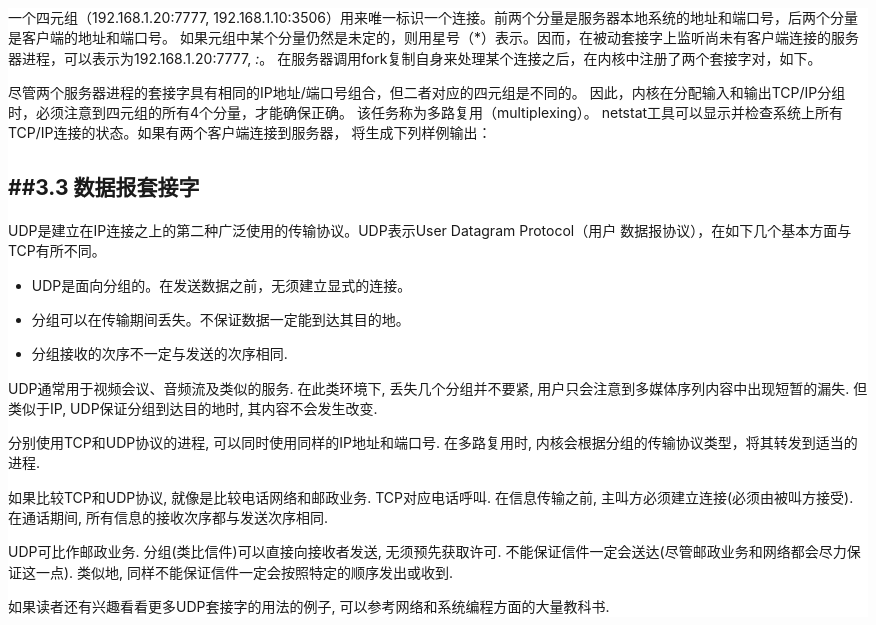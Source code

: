 一个四元组（192.168.1.20:7777, 192.168.1.10:3506）用来唯一标识一个连接。前两个分量是服务器本地系统的地址和端口号，后两个分量是客户端的地址和端口号。
如果元组中某个分量仍然是未定的，则用星号（*）表示。因而，在被动套接字上监听尚未有客户端连接的服务器进程，可以表示为192.168.1.20:7777, *:*。
在服务器调用fork复制自身来处理某个连接之后，在内核中注册了两个套接字对，如下。



尽管两个服务器进程的套接字具有相同的IP地址/端口号组合，但二者对应的四元组是不同的。
因此，内核在分配输入和输出TCP/IP分组时，必须注意到四元组的所有4个分量，才能确保正确。
该任务称为多路复用（multiplexing）。
netstat工具可以显示并检查系统上所有TCP/IP连接的状态。如果有两个客户端连接到服务器，
将生成下列样例输出：


##3.3	数据报套接字
-------


UDP是建立在IP连接之上的第二种广泛使用的传输协议。UDP表示User Datagram Protocol（用户
数据报协议），在如下几个基本方面与TCP有所不同。

*	UDP是面向分组的。在发送数据之前，无须建立显式的连接。

*	分组可以在传输期间丢失。不保证数据一定能到达其目的地。

*	分组接收的次序不一定与发送的次序相同.

UDP通常用于视频会议、音频流及类似的服务. 在此类环境下, 丢失几个分组并不要紧, 用户只会注意到多媒体序列内容中出现短暂的漏失. 但类似于IP, UDP保证分组到达目的地时, 其内容不会发生改变.

分别使用TCP和UDP协议的进程, 可以同时使用同样的IP地址和端口号. 在多路复用时, 内核会根据分组的传输协议类型，将其转发到适当的进程.

如果比较TCP和UDP协议, 就像是比较电话网络和邮政业务. TCP对应电话呼叫. 在信息传输之前, 主叫方必须建立连接(必须由被叫方接受). 在通话期间, 所有信息的接收次序都与发送次序相同.

UDP可比作邮政业务. 分组(类比信件)可以直接向接收者发送, 无须预先获取许可. 不能保证信件一定会送达(尽管邮政业务和网络都会尽力保证这一点). 类似地, 同样不能保证信件一定会按照特定的顺序发出或收到.

如果读者还有兴趣看看更多UDP套接字的用法的例子, 可以参考网络和系统编程方面的大量教科书.